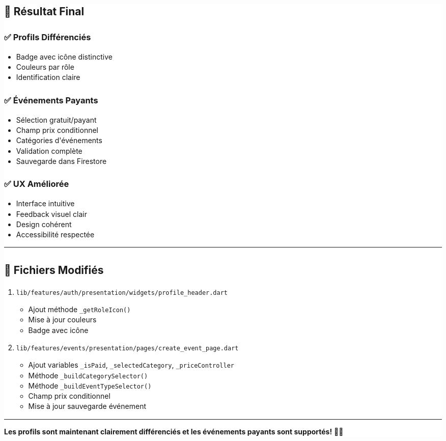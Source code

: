 
## 🎯 Résultat Final

### ✅ **Profils Différenciés**
- Badge avec icône distinctive
- Couleurs par rôle
- Identification claire

### ✅ **Événements Payants**
- Sélection gratuit/payant
- Champ prix conditionnel
- Catégories d'événements
- Validation complète
- Sauvegarde dans Firestore

### ✅ **UX Améliorée**
- Interface intuitive
- Feedback visuel clair
- Design cohérent
- Accessibilité respectée

---

## 📝 Fichiers Modifiés

1. `lib/features/auth/presentation/widgets/profile_header.dart`
   - Ajout méthode `_getRoleIcon()`
   - Mise à jour couleurs
   - Badge avec icône

2. `lib/features/events/presentation/pages/create_event_page.dart`
   - Ajout variables `_isPaid`, `_selectedCategory`, `_priceController`
   - Méthode `_buildCategorySelector()`
   - Méthode `_buildEventTypeSelector()`
   - Champ prix conditionnel
   - Mise à jour sauvegarde événement

---

**Les profils sont maintenant clairement différenciés et les événements payants sont supportés!** 🎉✨
